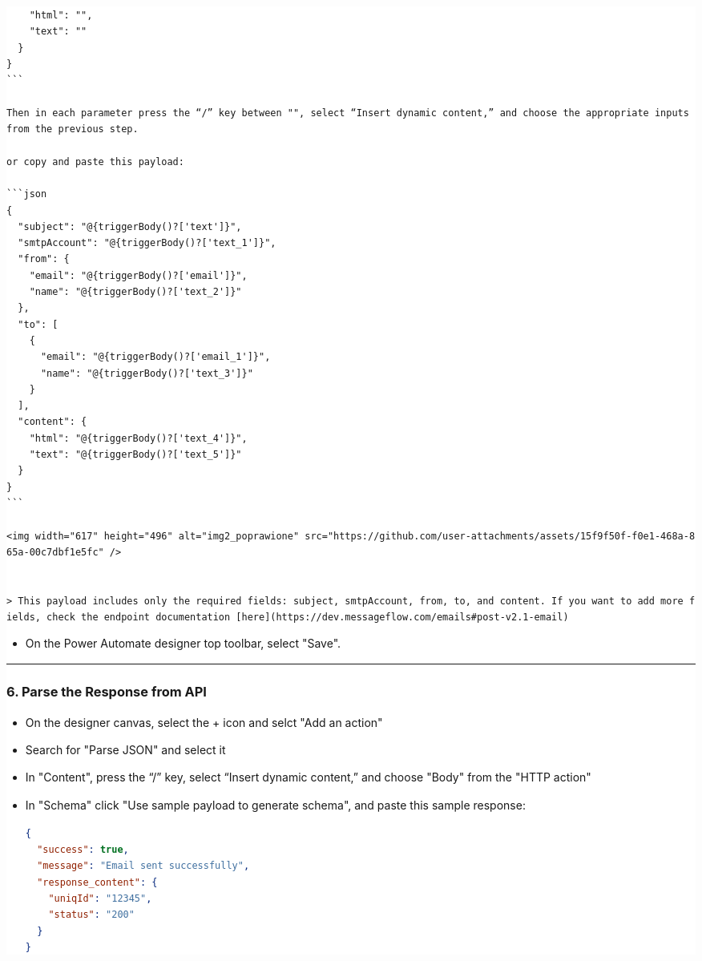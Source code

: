         "html": "",
        "text": ""
      }
    }
    ```

    Then in each parameter press the “/” key between "", select “Insert dynamic content,” and choose the appropriate inputs from the previous step.

    or copy and paste this payload:

    ```json
    {
      "subject": "@{triggerBody()?['text']}",
      "smtpAccount": "@{triggerBody()?['text_1']}",
      "from": {
        "email": "@{triggerBody()?['email']}",
        "name": "@{triggerBody()?['text_2']}"
      },
      "to": [
        {
          "email": "@{triggerBody()?['email_1']}",
          "name": "@{triggerBody()?['text_3']}"
        }
      ],
      "content": {
        "html": "@{triggerBody()?['text_4']}",
        "text": "@{triggerBody()?['text_5']}"
      }
    }
    ```
    
    <img width="617" height="496" alt="img2_poprawione" src="https://github.com/user-attachments/assets/15f9f50f-f0e1-468a-865a-00c7dbf1e5fc" />


    > This payload includes only the required fields: subject, smtpAccount, from, to, and content. If you want to add more fields, check the endpoint documentation [here](https://dev.messageflow.com/emails#post-v2.1-email)

- On the Power Automate designer top toolbar, select "Save".

---

### 6. Parse the Response from API

- On the designer canvas, select the + icon and selct "Add an action"
- Search for "Parse JSON" and select it
- In "Content", press the “/” key, select “Insert dynamic content,” and choose "Body" from the "HTTP action"
- In "Schema" click "Use sample payload to generate schema", and paste this sample response:

  ```json
  {
    "success": true,
    "message": "Email sent successfully",
    "response_content": {
      "uniqId": "12345",
      "status": "200"
    }
  }
  ```
